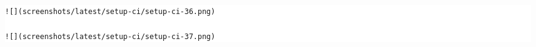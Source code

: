 	![](screenshots/latest/setup-ci/setup-ci-36.png)

	![](screenshots/latest/setup-ci/setup-ci-37.png)
